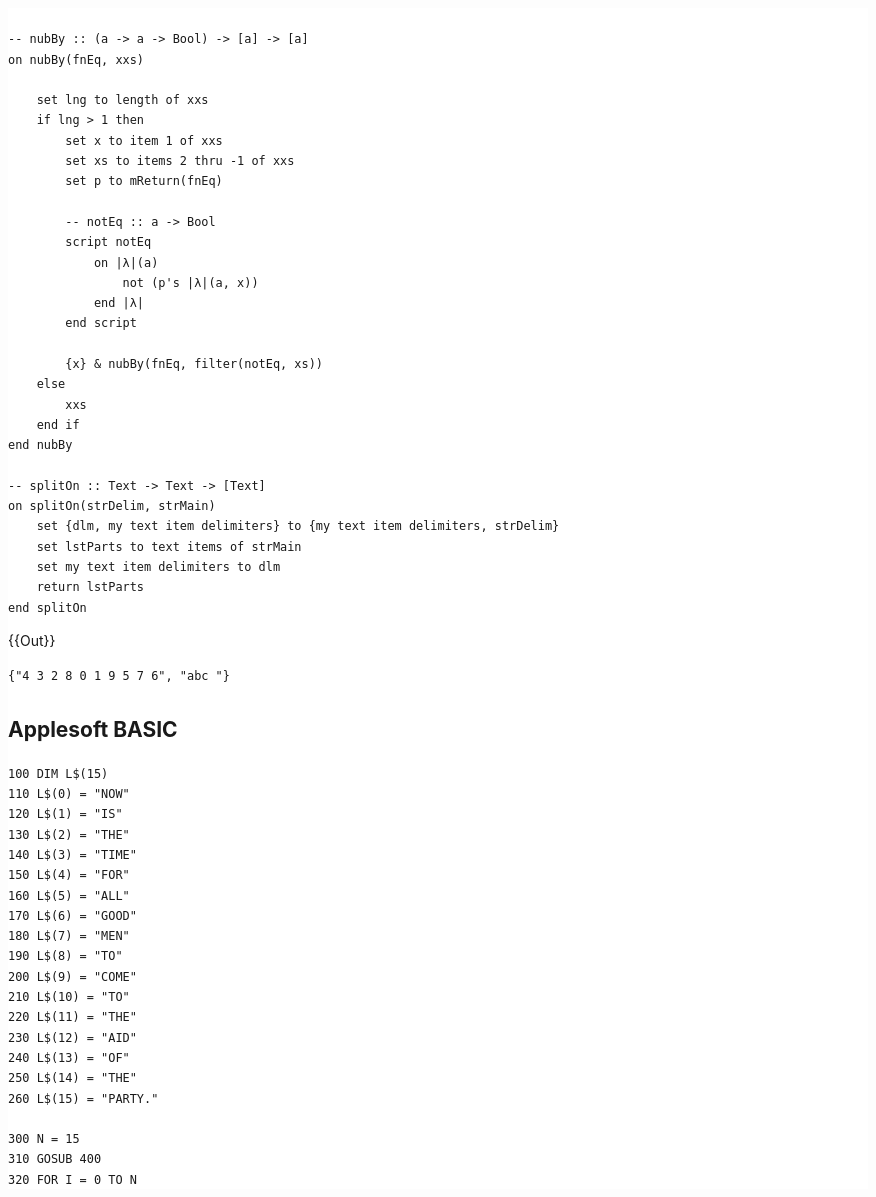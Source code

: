 ```AppleScript

-- nubBy :: (a -> a -> Bool) -> [a] -> [a]
on nubBy(fnEq, xxs)

    set lng to length of xxs
    if lng > 1 then
        set x to item 1 of xxs
        set xs to items 2 thru -1 of xxs
        set p to mReturn(fnEq)

        -- notEq :: a -> Bool
        script notEq
            on |λ|(a)
                not (p's |λ|(a, x))
            end |λ|
        end script

        {x} & nubBy(fnEq, filter(notEq, xs))
    else
        xxs
    end if
end nubBy

-- splitOn :: Text -> Text -> [Text]
on splitOn(strDelim, strMain)
    set {dlm, my text item delimiters} to {my text item delimiters, strDelim}
    set lstParts to text items of strMain
    set my text item delimiters to dlm
    return lstParts
end splitOn
```

{{Out}}


```AppleScript
{"4 3 2 8 0 1 9 5 7 6", "abc "}
```



## Applesoft BASIC


```basic
100 DIM L$(15)
110 L$(0) = "NOW"
120 L$(1) = "IS"
130 L$(2) = "THE"
140 L$(3) = "TIME"
150 L$(4) = "FOR"
160 L$(5) = "ALL"
170 L$(6) = "GOOD"
180 L$(7) = "MEN"
190 L$(8) = "TO"
200 L$(9) = "COME"
210 L$(10) = "TO"
220 L$(11) = "THE"
230 L$(12) = "AID"
240 L$(13) = "OF"
250 L$(14) = "THE"
260 L$(15) = "PARTY."

300 N = 15
310 GOSUB 400
320 FOR I = 0 TO N
```
